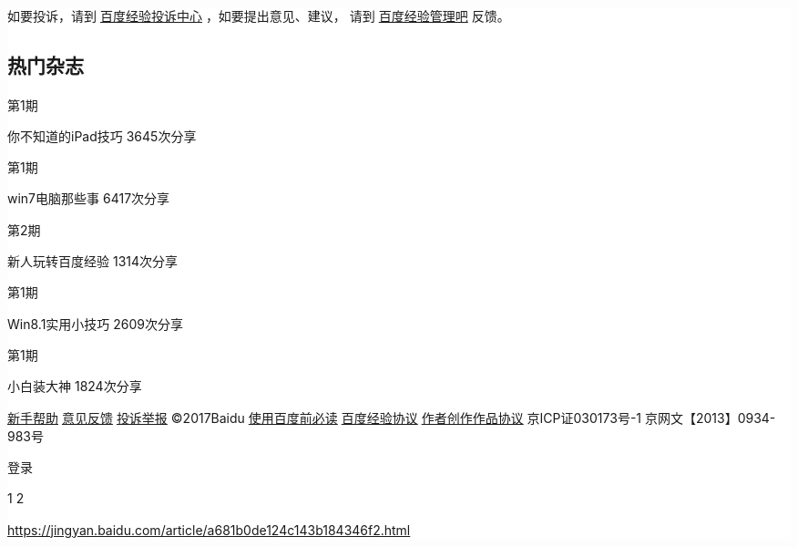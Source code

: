 如要投诉，请到 [百度经验投诉中心](http://tousu.baidu.com/jingyan/add#2) ，如要提出意见、建议， 请到 [百度经验管理吧](http://tieba.baidu.com/f?kw=%B0%D9%B6%C8%BE%AD%D1%E9%B9%DC%C0%ED) 反馈。

## 热门杂志

第1期

你不知道的iPad技巧
3645次分享

第1期

win7电脑那些事
6417次分享

第2期

新人玩转百度经验
1314次分享

第1期

Win8.1实用小技巧
2609次分享

第1期

小白装大神
1824次分享

[新手帮助](https://jingyan.baidu.com/article/09ea3eded6febbc0aede391a.html) [意见反馈](http://jingyan.baidu.com/feedback?fr=pc) [投诉举报](https://help.baidu.com/add?prod_id=13#1)
©2017Baidu   [使用百度前必读](http://www.baidu.com/duty/)    [百度经验协议](http://www.baidu.com/search/jingyan_help.html#经验协议)    [作者创作作品协议](http://www.baidu.com/search/jingyan_editor.html)   京ICP证030173号-1 京网文【2013】0934-983号

登录

1
2

https://jingyan.baidu.com/article/a681b0de124c143b184346f2.html